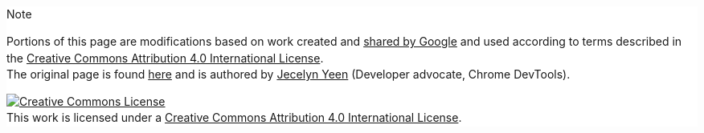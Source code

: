 [CRIssuesList]: https://bugs.chromium.org/p/chromium/issues/list "Chromium bugs"  

[CR174309]: https://crbug.com/174309 "Issue 174309: DevTools: Allow to customize keyboard shortcuts/key bindings | Chromium bugs"  
[CR945786]: https://crbug.com/945786 "Issue 945786: DevTools: Allow overriding navigator.storage.estimate() | Chromium bugs"  
[CR1029427]: https://crbug.com/1029427 "Issue 1029427: Reduce performance overhead of protocol message dispatch in the front-end | Chromium bugs"  
[CR1035309]: https://crbug.com/1035309 "Issue 1035309: DevTools should consistently use MB to mean megabyte, not mebibyte | Chromium bugs"  
[CR1051466]: https://crbug.com/1051466 "Issue 1051466: Support COOP/COEP debugging in DevTools | Chromium bugs"  
[CR1058836]: https://crbug.com/1058836 "Issue 1058836: UX issues around Wasm debugging | Chromium bugs"  
[CR1071432]: https://crbug.com/1071432 "Issue 1071432: ☂️ Wasm Basic Developer Experience | Chromium bugs"  
[CR1107766]: https://crbug.com/1107766 "Issue 1107766: Display info about frames generated by 'window.open()' in frame tree | Chromium bugs"  
[CR1122507]: https://crbug.com/1122507 "Issue 1122507: Surface worker information in frame tree view | Chromium bugs"  
[CR1126178]: https://crbug.com/1126178 "Issue 1126178: ☂ DevTools: CSS <type> components | Chromium bugs"  
[CR1130556]: https://crbug.com/1130556 "Issue 1130556: DevTools: test image fallbacks (emulation) | Chromium bugs"  
[CR1132084]: https://crbug.com/1132084 "Issue 1132084: No easy way to copy JSON request payload | Chromium bugs"  
[CR1136394]: https://crbug.com/1136394 "Issue 1136394: Flexbox tooling | Chromium bugs"  
[CR1138633]: https://crbug.com/1138633 "Issue 1138633: DevTools: CSS <angle> component should reflect its residing property's appearance in the clock background | Chromium bugs"  
[CR1139615]: https://crbug.com/1139615 "Issue 1139615: Network initiator should offer the ability to copy stack trace | Chromium bugs"  
[CR1139899]: https://crbug.com/1139899 "Issue 1139899: Report gated API availability in frame details view | Chromium bugs"  
[CR1139945]: https://crbug.com/1139945 "Issue 1139945: Icons for flexbox CSS properties in the Styles panel | Chromium bugs"  
[CR1141824]: https://crbug.com/1141824 "Issue 1141824: Improve CORS error reporting in DevTools | Chromium bugs"  
[CR1144090]: https://crbug.com/1144090 "Issue 1144090: Add flex style adorners to the Elements tree | Chromium bugs"  
[CR1146985]: https://crbug.com/1146985 "Issue 1146985: Cleared text is still seen in text-box of 'Storage' section of 'Dev Tools' window | Chromium bugs"  

[GlitchCorsErrors]: https://cors-errors.glitch.me "CORS errors | Glitch"  

[MdnCors]: https://developer.mozilla.org/docs/Web/HTTP/CORS "Cross-Origin Resource Sharing (CORS) | MDN"  
[MdnUsingCssCustomProperties]: https://developer.mozilla.org/docs/Web/CSS/Using_CSS_custom_properties "Using CSS custom properties (variables) | MDN"  
[MdnWindowConstructors]: https://developer.mozilla.org/docs/Web/API/Window#Constructors "Constructors - Window | MDN"  
[MdnWindowFrames]: https://developer.mozilla.org/docs/Web/API/Window/frames "Window.frames | MDN"  
[MdnWindoworworkerglobalscopeCrossoriginisolated]: https://developer.mozilla.org/docs/Web/API/WindowOrWorkerGlobalScope/crossOriginIsolated "WindowOrWorkerGlobalScope.crossOriginIsolated | MDN"  

[WebhintMain]: https://webhint.io "webhint"  
[WebhintUserGuideHintsAccessibility]: https://webhint.io/docs/user-guide/hints/accessibility "Accessibility | webhint"  
[WebhintUserGuideHintsCompatibility]: https://webhint.io/docs/user-guide/hints/compatibility "Compatibility | webhint"  
[WebhintUserGuideHintsPerformance]: https://webhint.io/docs/user-guide/hints/performance "Performance | webhint"  
[WebhintUserGuideHintsPitfalls]: https://webhint.io/docs/user-guide/hints/pitfalls "Pitfalls | webhint"  
[WebhintUserGuideHintsPwa]: https://webhint.io/docs/user-guide/hints/pwa "PWA | webhint"  
[WebhintUserGuideHintsSecurity]: https://webhint.io/docs/user-guide/hints/security "Security | webhint"  

> [!NOTE]
> Portions of this page are modifications based on work created and [shared by Google][GoogleSitePolicies] and used according to terms described in the [Creative Commons Attribution 4.0 International License][CCA4IL].  
> The original page is found [here](https://developers.google.com/web/updates/2020/11/devtools/index) and is authored by [Jecelyn Yeen][JecelynYeen] \(Developer advocate, Chrome DevTools\).  

[![Creative Commons License][CCby4Image]][CCA4IL]  
This work is licensed under a [Creative Commons Attribution 4.0 International License][CCA4IL].  

[CCA4IL]: https://creativecommons.org/licenses/by/4.0  
[CCby4Image]: https://i.creativecommons.org/l/by/4.0/88x31.png  
[GoogleSitePolicies]: https://developers.google.com/terms/site-policies  
[JecelynYeen]: https://developers.google.com/web/resources/contributors/jecelynyeen  


[Devtools3dViewIndex]: /microsoft-edge/devtools-guide-chromium/3d-view/index "3D View | Microsoft Docs"  
[DevtoolsConsoleIndex]: /microsoft-edge/devtools-guide-chromium/console/index "Console Overview | Microsoft Docs"  
[DevtoolsCustomizeIndexSettings]: /microsoft-edge/devtools-guide-chromium/customize/index#settings "Settings - Customize Microsoft Edge DevTools | Microsoft Docs"  
[DevtoolsCustomizeLocalization]: /microsoft-edge/devtools-guide-chromium/customize/localization "Change DevTools language settings | Microsoft Docs"  
[DevtoolsDeviceModeIndex]: /microsoft-edge/devtools-guide-chromium/device-mode/index "Emulate mobile devices in Microsoft Edge DevTools | Microsoft Docs"  
[DevtoolsExperimentalFeaturesEnableKeyboardShortcutEditor]: /microsoft-edge/devtools-guide-chromium/experimental-features#enable-keyboard-shortcut-editor "Enable keyboard shortcut editor - Experimental features | microsoft Docs"  
[DevtoolsExperimentalFeaturesTurnOnCompositedLayers3dView]: /microsoft-edge/devtools-guide-chromium/experimental-features#turn-on-composited-layers-in-3d-view "Turn on Composited Layers in 3D View - Experimental features | Microsoft Docs"  
[DevtoolsIssuesIndex]: /microsoft-edge/devtools-guide-chromium/issues/index "Find and fix problems with the Microsoft Edge DevTools Issues tool | Microsoft Docs"  
[DevtoolsNetworkReferenceCopyFormattedResponseJsonClipboard]: /microsoft-edge/devtools-guide-chromium/network/reference#copy-formatted-response-json-to-the-clipboard "Copy formatted response JSON to the clipboard - Network Analysis reference | Microsoft Docs"  
[DevtoolsNetworkReferenceViewTimingBreakdownRequest]: /microsoft-edge/devtools-guide-chromium/network/reference#view-the-timing-breakdown-of-a-request "View the timing breakdown of a request - Network Analysis reference | Microsoft Docs"  
[WebDriverChromiumMain]: /microsoft-edge/webdriver-chromium "Use WebDriver (Chromium) for test automation | Microsoft Docs"  
[ProgressiveWebAppsIndex]: /microsoft-edge/progressive-web-apps-chromium/index "Progressive Web Apps on Windows | Microsoft Docs"  
[WhatsNew202010DevtoolsCustomizeKeyboardShortcutsSettings]: ../10/devtools.md#customize-keyboard-shortcuts-in-settings "Customize keyboard shortcuts in Settings - What's New In DevTools (Microsoft Edge 87) | Microsoft Docs"  
[WhatsNew202006DevtoolsWebhintFeedbackInTheIssuesPanel]: ../06/devtools.md#webhint-feedback-in-the-issues-panel "webhint feedback in the Issues panel - What's New In DevTools (Microsoft Edge 85) | Microsoft Docs"  
[MicrosoftDeveloperMicrosoftEdgeToolsWebdriverDownloads]: https://developer.microsoft.com/microsoft-edge/tools/webdriver#downloads "Download WebDriver | Microsoft Developer"  
[MicrosoftinsiderDownloadPlatformLinux]: https://www.microsoftedgeinsider.com/download?platform=linux "Download Microsoft Edge Insider Channels"  
[MicrosoftEdgePreviewChannels]: https://www.microsoftedgeinsider.com/download "Microsoft Edge Preview Channels"  
[VisualStudioCode]: https://code.visualstudio.com "Visual Studio Code"  